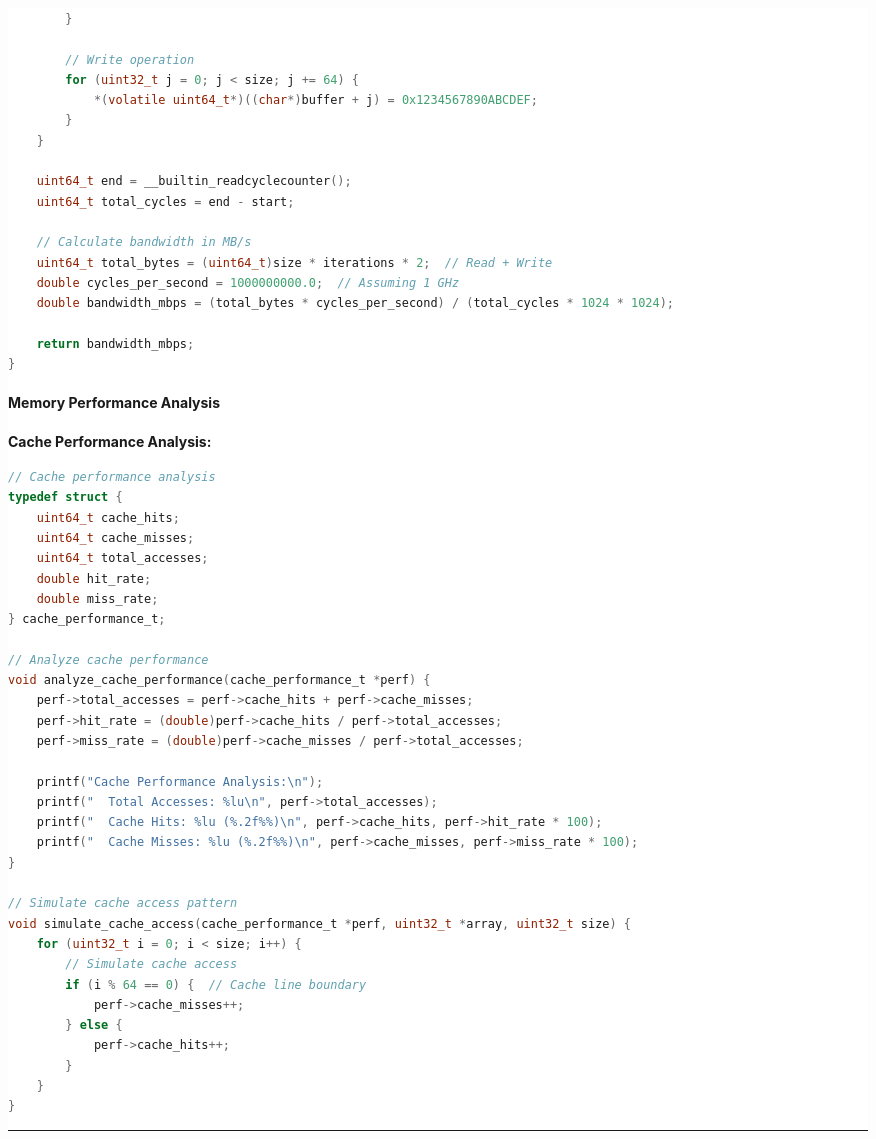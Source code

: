 ```c
        }
        
        // Write operation
        for (uint32_t j = 0; j < size; j += 64) {
            *(volatile uint64_t*)((char*)buffer + j) = 0x1234567890ABCDEF;
        }
    }
    
    uint64_t end = __builtin_readcyclecounter();
    uint64_t total_cycles = end - start;
    
    // Calculate bandwidth in MB/s
    uint64_t total_bytes = (uint64_t)size * iterations * 2;  // Read + Write
    double cycles_per_second = 1000000000.0;  // Assuming 1 GHz
    double bandwidth_mbps = (total_bytes * cycles_per_second) / (total_cycles * 1024 * 1024);
    
    return bandwidth_mbps;
}
```

#### **Memory Performance Analysis**

**Cache Performance Analysis:**
```c
// Cache performance analysis
typedef struct {
    uint64_t cache_hits;
    uint64_t cache_misses;
    uint64_t total_accesses;
    double hit_rate;
    double miss_rate;
} cache_performance_t;

// Analyze cache performance
void analyze_cache_performance(cache_performance_t *perf) {
    perf->total_accesses = perf->cache_hits + perf->cache_misses;
    perf->hit_rate = (double)perf->cache_hits / perf->total_accesses;
    perf->miss_rate = (double)perf->cache_misses / perf->total_accesses;
    
    printf("Cache Performance Analysis:\n");
    printf("  Total Accesses: %lu\n", perf->total_accesses);
    printf("  Cache Hits: %lu (%.2f%%)\n", perf->cache_hits, perf->hit_rate * 100);
    printf("  Cache Misses: %lu (%.2f%%)\n", perf->cache_misses, perf->miss_rate * 100);
}

// Simulate cache access pattern
void simulate_cache_access(cache_performance_t *perf, uint32_t *array, uint32_t size) {
    for (uint32_t i = 0; i < size; i++) {
        // Simulate cache access
        if (i % 64 == 0) {  // Cache line boundary
            perf->cache_misses++;
        } else {
            perf->cache_hits++;
        }
    }
}
```

---
